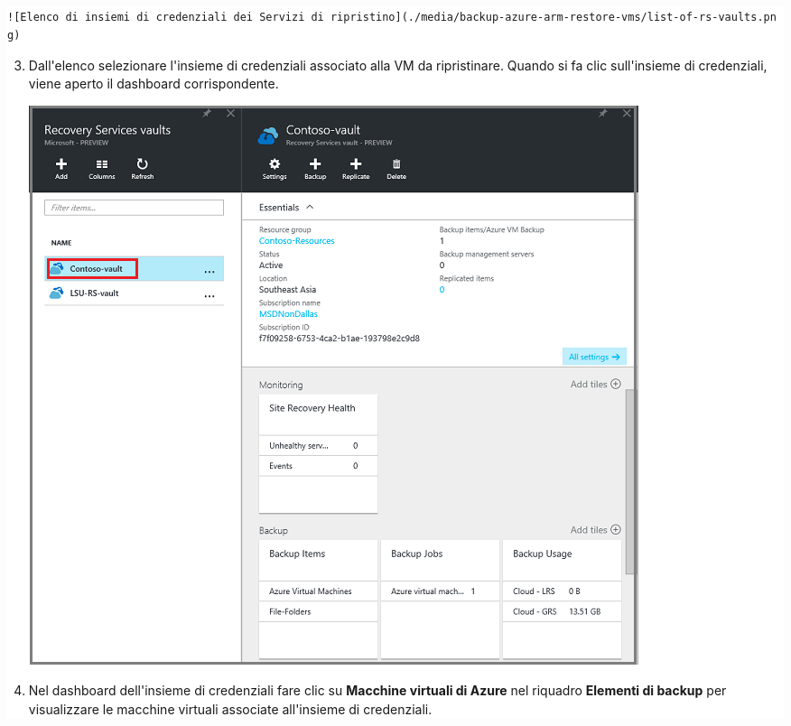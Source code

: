     ![Elenco di insiemi di credenziali dei Servizi di ripristino](./media/backup-azure-arm-restore-vms/list-of-rs-vaults.png)
3. Dall'elenco selezionare l'insieme di credenziali associato alla VM da ripristinare. Quando si fa clic sull'insieme di credenziali, viene aperto il dashboard corrispondente.

    ![Elenco di insiemi di credenziali dei Servizi di ripristino](./media/backup-azure-arm-restore-vms/select-vault-open-vault-blade.png)
4. Nel dashboard dell'insieme di credenziali fare clic su **Macchine virtuali di Azure** nel riquadro **Elementi di backup** per visualizzare le macchine virtuali associate all'insieme di credenziali.
